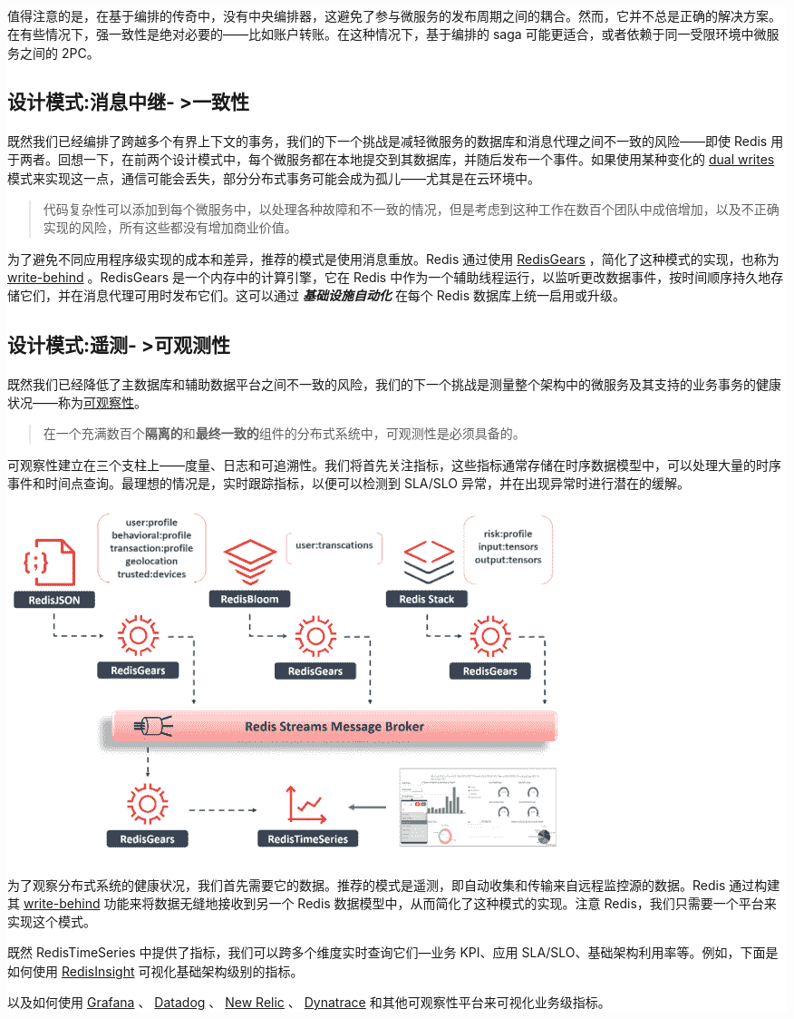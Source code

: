 值得注意的是，在基于编排的传奇中，没有中央编排器，这避免了参与微服务的发布周期之间的耦合。然而，它并不总是正确的解决方案。在有些情况下，强一致性是绝对必要的——比如账户转账。在这种情况下，基于编排的 saga 可能更适合，或者依赖于同一受限环境中微服务之间的 2PC。

## **设计模式:消息中继- >一致性**

既然我们已经编排了跨越多个有界上下文的事务，我们的下一个挑战是减轻微服务的数据库和消息代理之间不一致的风险——即使 Redis 用于两者。回想一下，在前两个设计模式中，每个微服务都在本地提交到其数据库，并随后发布一个事件。如果使用某种变化的 [dual writes](https://thorben-janssen.com/dual-writes/) 模式来实现这一点，通信可能会丢失，部分分布式事务可能会成为孤儿——尤其是在云环境中。

> 代码复杂性可以添加到每个微服务中，以处理各种故障和不一致的情况，但是考虑到这种工作在数百个团队中成倍增加，以及不正确实现的风险，所有这些都没有增加商业价值。

为了避免不同应用程序级实现的成本和差异，推荐的模式是使用消息重放。Redis 通过使用 [RedisGears](https://redis.com/modules/redis-gears/) ，简化了这种模式的实现，也称为 [write-behind](https://github.com/RedisGears/rgsync) 。RedisGears 是一个内存中的计算引擎，它在 Redis 中作为一个辅助线程运行，以监听更改数据事件，按时间顺序持久地存储它们，并在消息代理可用时发布它们。这可以通过 ***基础设施自动化*** 在每个 Redis 数据库上统一启用或升级。

## **设计模式:遥测- >可观测性**

既然我们已经降低了主数据库和辅助数据平台之间不一致的风险，我们的下一个挑战是测量整个架构中的微服务及其支持的业务事务的健康状况——称为[可观察性](https://www.martinfowler.com/articles/domain-oriented-observability.html)。

> 在一个充满数百个**隔离的**和**最终一致的**组件的分布式系统中，可观测性是必须具备的。

可观察性建立在三个支柱上——度量、日志和可追溯性。我们将首先关注指标，这些指标通常存储在时序数据模型中，可以处理大量的时序事件和时间点查询。最理想的情况是，实时跟踪指标，以便可以检测到 SLA/SLO 异常，并在出现异常时进行潜在的缓解。

![](img/ac1878807cf355ab8f6b148000c53225.png)

为了观察分布式系统的健康状况，我们首先需要它的数据。推荐的模式是遥测，即自动收集和传输来自远程监控源的数据。Redis 通过构建其 [write-behind](https://github.com/RedisGears/rgsync) 功能来将数据无缝地接收到另一个 Redis 数据模型中，从而简化了这种模式的实现。注意 Redis，我们只需要一个平台来实现这个模式。

既然 RedisTimeSeries 中提供了指标，我们可以跨多个维度实时查询它们—业务 KPI、应用 SLA/SLO、基础架构利用率等。例如，下面是如何使用 [RedisInsight](https://redis.com/redis-enterprise/redis-insight/) 可视化基础架构级别的指标。


以及如何使用 [Grafana](https://grafana.com/) 、 [Datadog](https://www.datadoghq.com/blog/monitor-redis-enterprise-clusters-with-datadog/) 、 [New Relic](https://newrelic.com/instant-observability/redis-enterprise/f15b39b2-bdc3-46d2-b28f-04ddbe23e299) 、 [Dynatrace](https://www.dynatrace.com/hub/detail/redis-enterprise-for-dynatrace/) 和其他可观察性平台来可视化业务级指标。
